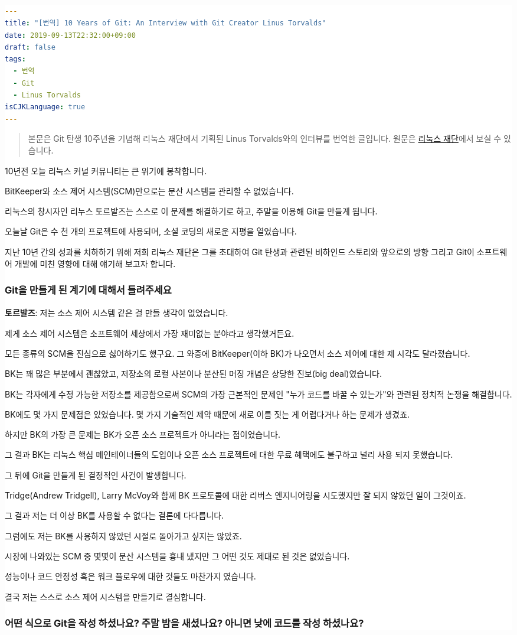 ```yaml
---
title: "[번역] 10 Years of Git: An Interview with Git Creator Linus Torvalds"
date: 2019-09-13T22:32:00+09:00
draft: false
tags:
  - 번역
  - Git
  - Linus Torvalds
isCJKLanguage: true
---
```


> 본문은 Git 탄생 10주년을 기념해 리눅스 재단에서 기획된 Linus Torvalds와의 인터뷰를 번역한 글입니다.
> 원문은 [리눅스 재단](https://www.linuxfoundation.org/blog/2015/04/10-years-of-git-an-interview-with-git-creator-linus-torvalds/)에서 보실 수 있습니다.

10년전 오늘 리눅스 커널 커뮤니티는 큰 위기에 봉착합니다.

BitKeeper와 소스 제어 시스템(SCM)만으로는 분산 시스템을 관리할 수 없었습니다.

리눅스의 창시자인 리누스 토르발즈는 스스로 이 문제를 해결하기로 하고, 주말을 이용해 Git을 만들게 됩니다.

오늘날 Git은 수 천 개의 프로젝트에 사용되며, 소셜 코딩의 새로운 지평을 열었습니다.

지난 10년 간의 성과를 치하하기 위해 저희 리눅스 재단은 그를 초대하여 Git 탄생과 관련된 비하인드 스토리와 앞으로의 방향 그리고 Git이 소프트웨어 개발에 미친 영향에 대해 얘기해 보고자 합니다.

### Git을 만들게 된 계기에 대해서 들려주세요

**토르발즈**: 저는 소스 제어 시스템 같은 걸 만들 생각이 없었습니다.

제게 소스 제어 시스템은 소프트웨어 세상에서 가장 재미없는 분야라고 생각했거든요.

모든 종류의 SCM을 진심으로 싫어하기도 했구요. 그 와중에 BitKeeper(이하 BK)가 나오면서 소스 제어에 대한 제 시각도 달라졌습니다.

BK는 꽤 많은 부분에서 괜찮았고, 저장소의 로컬 사본이나 분산된 머징 개념은 상당한 진보(big deal)였습니다.

BK는 각자에게 수정 가능한 저장소를 제공함으로써 SCM의 가장 근본적인 문제인 "누가 코드를 바꿀 수 있는가"와 관련된 정치적 논쟁을 해결합니다.

BK에도 몇 가지 문제점은 있었습니다. 몇 가지 기술적인 제약 때문에 새로 이름 짓는 게 어렵다거나 하는 문제가 생겼죠.

하지만 BK의 가장 큰 문제는 BK가 오픈 소스 프로젝트가 아니라는 점이었습니다.

그 결과 BK는 리눅스 핵심 메인테이너들의 도입이나 오픈 소스 프로젝트에 대한 무료 혜택에도 불구하고 널리 사용 되지 못했습니다.

그 뒤에 Git을 만들게 된 결정적인 사건이 발생합니다.

Tridge(Andrew Tridgell), Larry McVoy와 함께 BK 프로토콜에 대한 리버스 엔지니어링을 시도했지만 잘 되지 않았던 일이 그것이죠.

그 결과 저는 더 이상 BK를 사용할 수 없다는 결론에 다다릅니다.

그럼에도 저는 BK를 사용하지 않았던 시절로 돌아가고 싶지는 않았죠.

시장에 나와있는 SCM 중 몇몇이 분산 시스템을 흉내 냈지만 그 어떤 것도 제대로 된 것은 없었습니다.

성능이나 코드 안정성 혹은 워크 플로우에 대한 것들도 마찬가지 였습니다.

결국 저는 스스로 소스 제어 시스템을 만들기로 결심합니다.

### 어떤 식으로 Git을 작성 하셨나요? 주말 밤을 새셨나요? 아니면 낮에 코드를 작성 하셨나요?
